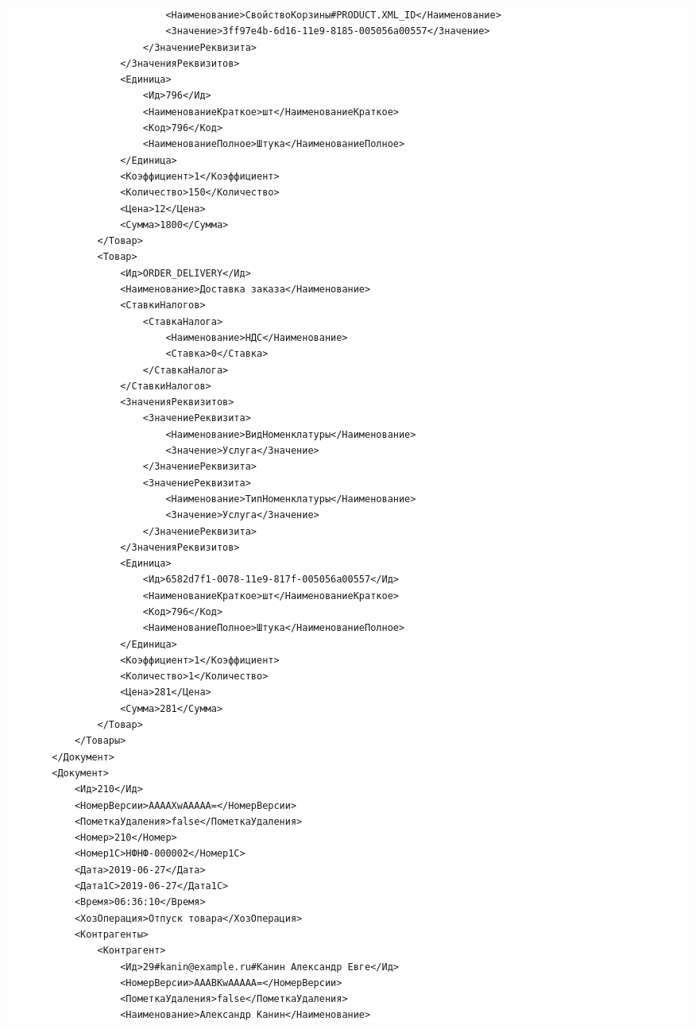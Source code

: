 ```
							<Наименование>СвойствоКорзины#PRODUCT.XML_ID</Наименование>
							<Значение>3ff97e4b-6d16-11e9-8185-005056a00557</Значение>
						</ЗначениеРеквизита>
					</ЗначенияРеквизитов>
					<Единица>
						<Ид>796</Ид>
						<НаименованиеКраткое>шт</НаименованиеКраткое>
						<Код>796</Код>
						<НаименованиеПолное>Штука</НаименованиеПолное>
					</Единица>
					<Коэффициент>1</Коэффициент>
					<Количество>150</Количество>
					<Цена>12</Цена>
					<Сумма>1800</Сумма>
				</Товар>
				<Товар>
					<Ид>ORDER_DELIVERY</Ид>
					<Наименование>Доставка заказа</Наименование>
					<СтавкиНалогов>
						<СтавкаНалога>
							<Наименование>НДС</Наименование>
							<Ставка>0</Ставка>
						</СтавкаНалога>
					</СтавкиНалогов>
					<ЗначенияРеквизитов>
						<ЗначениеРеквизита>
							<Наименование>ВидНоменклатуры</Наименование>
							<Значение>Услуга</Значение>
						</ЗначениеРеквизита>
						<ЗначениеРеквизита>
							<Наименование>ТипНоменклатуры</Наименование>
							<Значение>Услуга</Значение>
						</ЗначениеРеквизита>
					</ЗначенияРеквизитов>
					<Единица>
						<Ид>6582d7f1-0078-11e9-817f-005056a00557</Ид>
						<НаименованиеКраткое>шт</НаименованиеКраткое>
						<Код>796</Код>
						<НаименованиеПолное>Штука</НаименованиеПолное>
					</Единица>
					<Коэффициент>1</Коэффициент>
					<Количество>1</Количество>
					<Цена>281</Цена>
					<Сумма>281</Сумма>
				</Товар>
			</Товары>
		</Документ>
		<Документ>
			<Ид>210</Ид>
			<НомерВерсии>AAAAXwAAAAA=</НомерВерсии>
			<ПометкаУдаления>false</ПометкаУдаления>
			<Номер>210</Номер>
			<Номер1С>НФНФ-000002</Номер1С>
			<Дата>2019-06-27</Дата>
			<Дата1С>2019-06-27</Дата1С>
			<Время>06:36:10</Время>
			<ХозОперация>Отпуск товара</ХозОперация>
			<Контрагенты>
				<Контрагент>
					<Ид>29#kanin@example.ru#Канин Александр Евге</Ид>
					<НомерВерсии>AAABKwAAAAA=</НомерВерсии>
					<ПометкаУдаления>false</ПометкаУдаления>
					<Наименование>Александр Канин</Наименование>
```